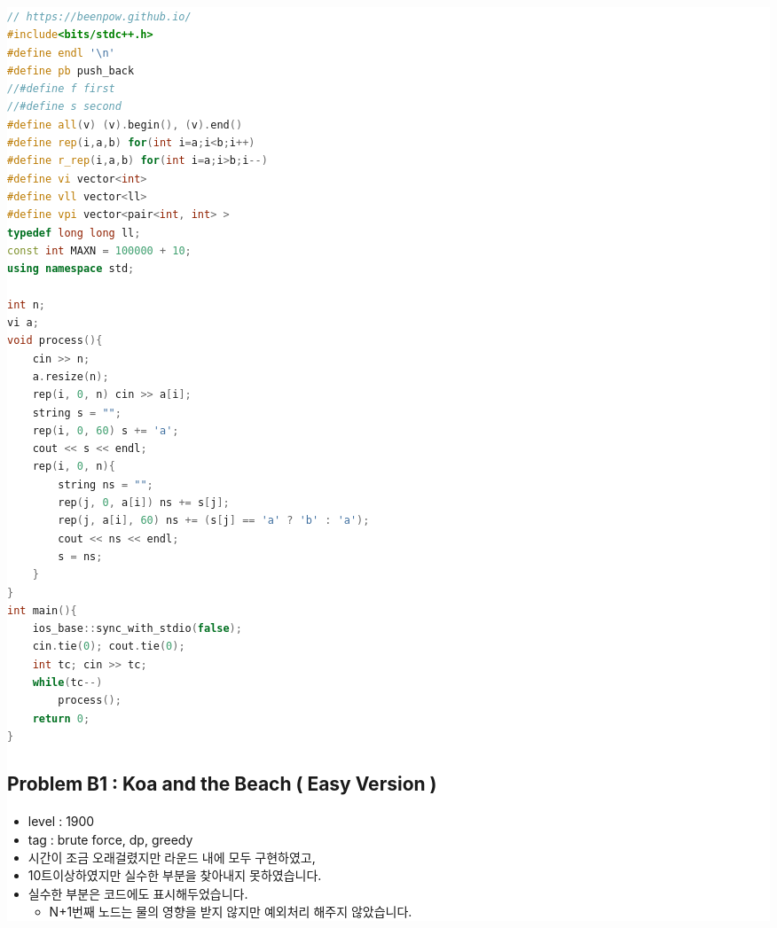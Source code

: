 ```cpp
// https://beenpow.github.io/
#include<bits/stdc++.h>
#define endl '\n'
#define pb push_back
//#define f first
//#define s second
#define all(v) (v).begin(), (v).end()
#define rep(i,a,b) for(int i=a;i<b;i++)
#define r_rep(i,a,b) for(int i=a;i>b;i--)
#define vi vector<int>
#define vll vector<ll>
#define vpi vector<pair<int, int> >
typedef long long ll;
const int MAXN = 100000 + 10;
using namespace std;

int n;
vi a;
void process(){
    cin >> n;
    a.resize(n);
    rep(i, 0, n) cin >> a[i];
    string s = "";
    rep(i, 0, 60) s += 'a';
    cout << s << endl;
    rep(i, 0, n){
        string ns = "";
        rep(j, 0, a[i]) ns += s[j];
        rep(j, a[i], 60) ns += (s[j] == 'a' ? 'b' : 'a');
        cout << ns << endl;
        s = ns;
    }
}
int main(){
    ios_base::sync_with_stdio(false);
    cin.tie(0); cout.tie(0);
    int tc; cin >> tc;
    while(tc--)
        process();
    return 0;
}
```

## Problem B1 : Koa and the Beach ( Easy Version )

- level : 1900
- tag : brute force, dp, greedy
- 시간이 조금 오래걸렸지만 라운드 내에 모두 구현하였고,
- 10트이상하였지만 실수한 부분을 찾아내지 못하였습니다.
- 실수한 부분은 코드에도 표시해두었습니다.
  - N+1번째 노드는 물의 영향을 받지 않지만 예외처리 해주지 않았습니다.
